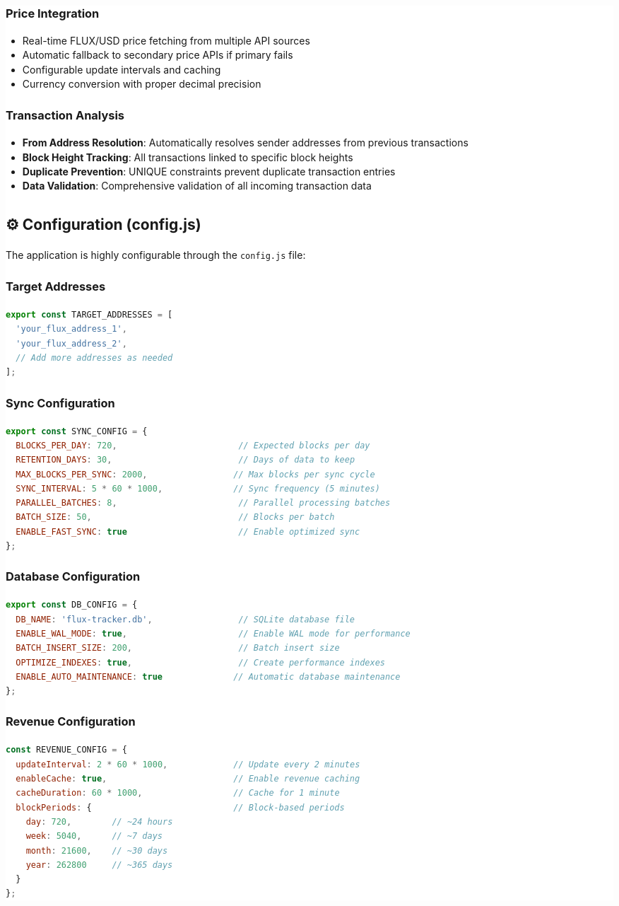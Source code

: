 ### Price Integration
- Real-time FLUX/USD price fetching from multiple API sources
- Automatic fallback to secondary price APIs if primary fails
- Configurable update intervals and caching
- Currency conversion with proper decimal precision

### Transaction Analysis
- **From Address Resolution**: Automatically resolves sender addresses from previous transactions
- **Block Height Tracking**: All transactions linked to specific block heights
- **Duplicate Prevention**: UNIQUE constraints prevent duplicate transaction entries
- **Data Validation**: Comprehensive validation of all incoming transaction data

## ⚙️ Configuration (config.js)

The application is highly configurable through the `config.js` file:

### Target Addresses
```javascript
export const TARGET_ADDRESSES = [
  'your_flux_address_1',
  'your_flux_address_2',
  // Add more addresses as needed
];
```
### Sync Configuration
```javascript
export const SYNC_CONFIG = {
  BLOCKS_PER_DAY: 720,                        // Expected blocks per day
  RETENTION_DAYS: 30,                         // Days of data to keep
  MAX_BLOCKS_PER_SYNC: 2000,                 // Max blocks per sync cycle
  SYNC_INTERVAL: 5 * 60 * 1000,              // Sync frequency (5 minutes)
  PARALLEL_BATCHES: 8,                        // Parallel processing batches
  BATCH_SIZE: 50,                             // Blocks per batch
  ENABLE_FAST_SYNC: true                      // Enable optimized sync
};
```

### Database Configuration
```javascript
export const DB_CONFIG = {
  DB_NAME: 'flux-tracker.db',                 // SQLite database file
  ENABLE_WAL_MODE: true,                      // Enable WAL mode for performance
  BATCH_INSERT_SIZE: 200,                     // Batch insert size
  OPTIMIZE_INDEXES: true,                     // Create performance indexes
  ENABLE_AUTO_MAINTENANCE: true              // Automatic database maintenance
};
```

### Revenue Configuration
```javascript
const REVENUE_CONFIG = {
  updateInterval: 2 * 60 * 1000,             // Update every 2 minutes
  enableCache: true,                         // Enable revenue caching
  cacheDuration: 60 * 1000,                  // Cache for 1 minute
  blockPeriods: {                            // Block-based periods
    day: 720,        // ~24 hours
    week: 5040,      // ~7 days  
    month: 21600,    // ~30 days
    year: 262800     // ~365 days
  }
};
```
